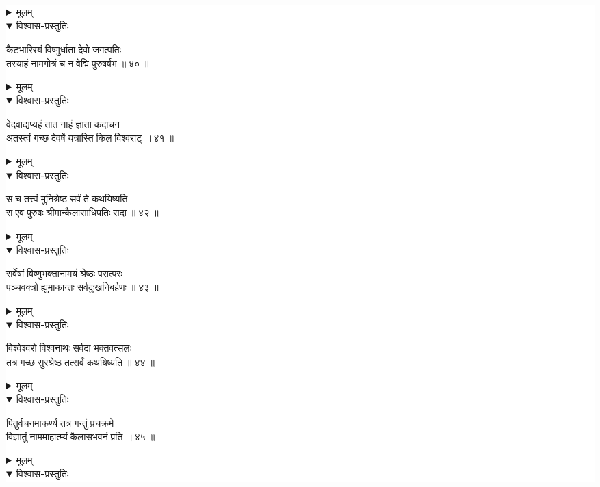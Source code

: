 <details><summary>मूलम्</summary></details>



<details open><summary>विश्वास-प्रस्तुतिः</summary>

कैटभारिरयं विष्णुर्धाता देवो जगत्पतिः  
तस्याहं नामगोत्रं च न वेद्मि पुरुषर्षभ ॥ ४० ॥
</details>

<details><summary>मूलम्</summary></details>



<details open><summary>विश्वास-प्रस्तुतिः</summary>

वेदवाद्यप्यहं तात नाहं ज्ञाता कदाचन  
अतस्त्वं गच्छ देवर्षे यत्रास्ति किल विश्वराट् ॥ ४१ ॥
</details>

<details><summary>मूलम्</summary></details>



<details open><summary>विश्वास-प्रस्तुतिः</summary>

स च तत्त्वं मुनिश्रेष्ठ सर्वं ते कथयिष्यति  
स एव पुरुषः श्रीमान्कैलासाधिपतिः सदा ॥ ४२ ॥
</details>

<details><summary>मूलम्</summary></details>



<details open><summary>विश्वास-प्रस्तुतिः</summary>

सर्वेषां विष्णुभक्तानामयं श्रेष्ठः परात्परः  
पञ्चवक्त्रो ह्युमाकान्तः सर्वदुःखनिबर्हणः ॥ ४३ ॥
</details>

<details><summary>मूलम्</summary></details>



<details open><summary>विश्वास-प्रस्तुतिः</summary>

विश्वेश्वरो विश्वनाथः सर्वदा भक्तवत्सलः  
तत्र गच्छ सुरश्रेष्ठ तत्सर्वं कथयिष्यति ॥ ४४ ॥
</details>

<details><summary>मूलम्</summary></details>



<details open><summary>विश्वास-प्रस्तुतिः</summary>

पितुर्वचनमाकर्ण्य तत्र गन्तुं प्रचक्रमे  
विज्ञातुं नाममाहात्म्यं कैलासभवनं प्रति ॥ ४५ ॥
</details>

<details><summary>मूलम्</summary></details>



<details open><summary>विश्वास-प्रस्तुतिः</summary>
